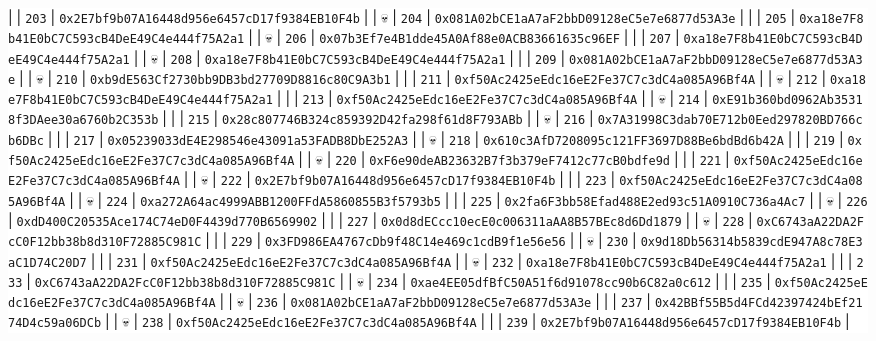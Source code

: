 |  | `203` | `0x2E7bf9b07A16448d956e6457cD17f9384EB10F4b` |
| 💀 | `204` | `0x081A02bCE1aA7aF2bbD09128eC5e7e6877d53A3e` |
|  | `205` | `0xa18e7F8b41E0bC7C593cB4DeE49C4e444f75A2a1` |
| 💀 | `206` | `0x07b3Ef7e4B1dde45A0Af88e0ACB83661635c96EF` |
|  | `207` | `0xa18e7F8b41E0bC7C593cB4DeE49C4e444f75A2a1` |
| 💀 | `208` | `0xa18e7F8b41E0bC7C593cB4DeE49C4e444f75A2a1` |
|  | `209` | `0x081A02bCE1aA7aF2bbD09128eC5e7e6877d53A3e` |
| 💀 | `210` | `0xb9dE563Cf2730bb9DB3bd27709D8816c80C9A3b1` |
|  | `211` | `0xf50Ac2425eEdc16eE2Fe37C7c3dC4a085A96Bf4A` |
| 💀 | `212` | `0xa18e7F8b41E0bC7C593cB4DeE49C4e444f75A2a1` |
|  | `213` | `0xf50Ac2425eEdc16eE2Fe37C7c3dC4a085A96Bf4A` |
| 💀 | `214` | `0xE91b360bd0962Ab35318f3DAee30a6760b2C353b` |
|  | `215` | `0x28c807746B324c859392D42fa298f61d8F793ABb` |
| 💀 | `216` | `0x7A31998C3dab70E712b0Eed297820BD766cb6DBc` |
|  | `217` | `0x05239033dE4E298546e43091a53FADB8DbE252A3` |
| 💀 | `218` | `0x610c3AfD7208095c121FF3697D88Be6bdBd6b42A` |
|  | `219` | `0xf50Ac2425eEdc16eE2Fe37C7c3dC4a085A96Bf4A` |
| 💀 | `220` | `0xF6e90deAB23632B7f3b379eF7412c77cB0bdfe9d` |
|  | `221` | `0xf50Ac2425eEdc16eE2Fe37C7c3dC4a085A96Bf4A` |
| 💀 | `222` | `0x2E7bf9b07A16448d956e6457cD17f9384EB10F4b` |
|  | `223` | `0xf50Ac2425eEdc16eE2Fe37C7c3dC4a085A96Bf4A` |
| 💀 | `224` | `0xa272A64ac4999ABB1200FFdA5860855B3f5793b5` |
|  | `225` | `0x2fa6F3bb58Efad488E2ed93c51A0910C736a4Ac7` |
| 💀 | `226` | `0xdD400C20535Ace174C74eD0F4439d770B6569902` |
|  | `227` | `0x0d8dECcc10ecE0c006311aAA8B57BEc8d6Dd1879` |
| 💀 | `228` | `0xC6743aA22DA2FcC0F12bb38b8d310F72885C981C` |
|  | `229` | `0x3FD986EA4767cDb9f48C14e469c1cdB9f1e56e56` |
| 💀 | `230` | `0x9d18Db56314b5839cdE947A8c78E3aC1D74C20D7` |
|  | `231` | `0xf50Ac2425eEdc16eE2Fe37C7c3dC4a085A96Bf4A` |
| 💀 | `232` | `0xa18e7F8b41E0bC7C593cB4DeE49C4e444f75A2a1` |
|  | `233` | `0xC6743aA22DA2FcC0F12bb38b8d310F72885C981C` |
| 💀 | `234` | `0xae4EE05dfBfC50A51f6d91078cc90b6C82a0c612` |
|  | `235` | `0xf50Ac2425eEdc16eE2Fe37C7c3dC4a085A96Bf4A` |
| 💀 | `236` | `0x081A02bCE1aA7aF2bbD09128eC5e7e6877d53A3e` |
|  | `237` | `0x42BBf55B5d4FCd42397424bEf2174D4c59a06DCb` |
| 💀 | `238` | `0xf50Ac2425eEdc16eE2Fe37C7c3dC4a085A96Bf4A` |
|  | `239` | `0x2E7bf9b07A16448d956e6457cD17f9384EB10F4b` |